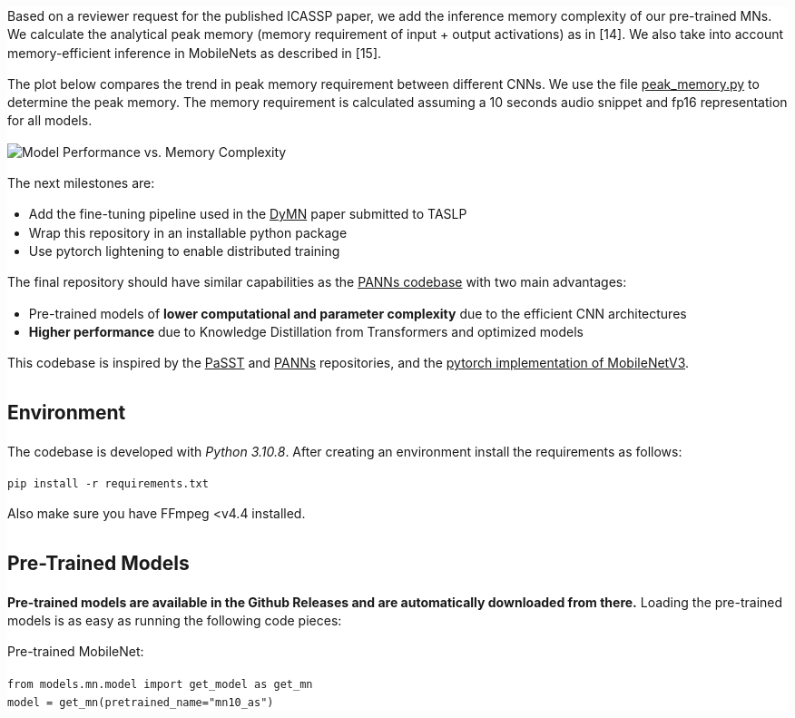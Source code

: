 Based on a reviewer request for the published ICASSP paper, we add the inference memory complexity of our pre-trained MNs.
We calculate the analytical peak memory (memory requirement of input + output activations) as in [14].
We also take into account memory-efficient inference in MobileNets as described in [15].

The plot below compares the trend in peak memory requirement between different CNNs. We use the file [peak_memory.py](helpers/peak_memory.py)
to determine the peak memory. The memory requirement is calculated assuming a 10 seconds audio snippet and fp16 representation
for all models.

![Model Performance vs. Memory Complexity](/images/mem_comp.png)


The next milestones are:
* Add the fine-tuning pipeline used in the [DyMN](https://arxiv.org/pdf/2310.15648.pdf) paper submitted to TASLP 
* Wrap this repository in an installable python package
* Use pytorch lightening to enable distributed training

The final repository should have similar capabilities as the [PANNs codebase](https://github.com/qiuqiangkong/audioset_tagging_cnn)
with two main advantages:
* Pre-trained models of **lower computational and parameter complexity** due to the efficient CNN architectures
* **Higher performance** due to Knowledge Distillation from Transformers and optimized models

This codebase is inspired by the [PaSST](https://github.com/kkoutini/PaSST) and 
[PANNs](https://github.com/qiuqiangkong/audioset_tagging_cnn) repositories, and the [pytorch implementation of
MobileNetV3](https://pytorch.org/vision/stable/models/mobilenetv3.html).

## Environment

The codebase is developed with *Python 3.10.8*. After creating an environment install the requirements as
follows:

```
pip install -r requirements.txt
```

Also make sure you have FFmpeg <v4.4 installed.

## Pre-Trained Models



**Pre-trained models are available in the Github Releases and are automatically downloaded from there.** 
Loading the pre-trained models is as easy as running the following code pieces:

Pre-trained MobileNet:

```
from models.mn.model import get_model as get_mn
model = get_mn(pretrained_name="mn10_as")
```
